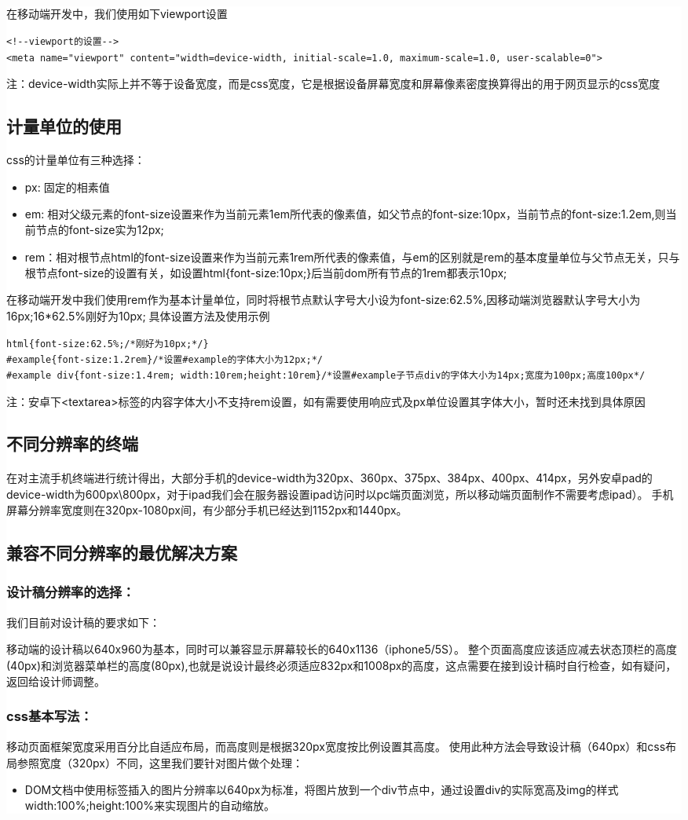 在移动端开发中，我们使用如下viewport设置

```
<!--viewport的设置-->
<meta name="viewport" content="width=device-width, initial-scale=1.0, maximum-scale=1.0, user-scalable=0">
```

注：device-width实际上并不等于设备宽度，而是css宽度，它是根据设备屏幕宽度和屏幕像素密度换算得出的用于网页显示的css宽度

## **计量单位的使用**

css的计量单位有三种选择：

-   px: 固定的相素值

-   em:
    相对父级元素的font-size设置来作为当前元素1em所代表的像素值，如父节点的font-size:10px，当前节点的font-size:1.2em,则当前节点的font-size实为12px;

-   rem：相对根节点html的font-size设置来作为当前元素1rem所代表的像素值，与em的区别就是rem的基本度量单位与父节点无关，只与根节点font-size的设置有关，如设置html{font-size:10px;}后当前dom所有节点的1rem都表示10px;

在移动端开发中我们使用rem作为基本计量单位，同时将根节点默认字号大小设为font-size:62.5%,因移动端浏览器默认字号大小为16px;16\*62.5%刚好为10px;
具体设置方法及使用示例

```
html{font-size:62.5%;/*刚好为10px;*/}
#example{font-size:1.2rem}/*设置#example的字体大小为12px;*/
#example div{font-size:1.4rem; width:10rem;height:10rem}/*设置#example子节点div的字体大小为14px;宽度为100px;高度100px*/
```

注：安卓下\<textarea\>标签的内容字体大小不支持rem设置，如有需要使用响应式及px单位设置其字体大小，暂时还未找到具体原因

## **不同分辨率的终端**

在对主流手机终端进行统计得出，大部分手机的device-width为320px、360px、375px、384px、400px、414px，另外安卓pad的device-width为600px\\800px，对于ipad我们会在服务器设置ipad访问时以pc端页面浏览，所以移动端页面制作不需要考虑ipad）。
手机屏幕分辨率宽度则在320px-1080px间，有少部分手机已经达到1152px和1440px。

## 兼容不同分辨率的最优解决方案

### 设计稿分辨率的选择：

我们目前对设计稿的要求如下：

移动端的设计稿以640x960为基本，同时可以兼容显示屏幕较长的640x1136（iphone5/5S）。
整个页面高度应该适应减去状态顶栏的高度(40px)和浏览器菜单栏的高度(80px),也就是说设计最终必须适应832px和1008px的高度，这点需要在接到设计稿时自行检查，如有疑问，返回给设计师调整。

### css基本写法：

移动页面框架宽度采用百分比自适应布局，而高度则是根据320px宽度按比例设置其高度。
使用此种方法会导致设计稿（640px）和css布局参照宽度（320px）不同，这里我们要针对图片做个处理：

-   DOM文档中使用标签插入的图片分辨率以640px为标准，将图片放到一个div节点中，通过设置div的实际宽高及img的样式width:100%;height:100%来实现图片的自动缩放。
